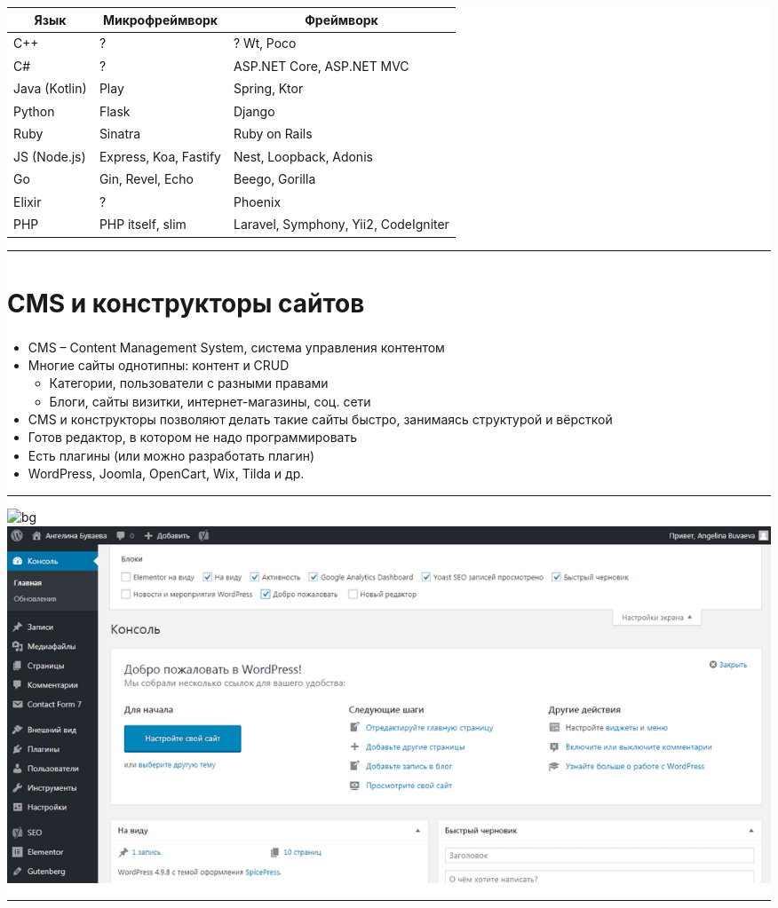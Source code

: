 
| Язык          | Микрофреймворк        | Фреймворк                            |
|---------------|-----------------------|--------------------------------------|
| C++           | ?                     | ? Wt, Poco                           |
| C#            | ?                     | ASP.NET Core, ASP.NET MVC            |
| Java (Kotlin) | Play                  | Spring, Ktor                         |
| Python        | Flask                 | Django                               |
| Ruby          | Sinatra               | Ruby on Rails                        |
| JS (Node.js)  | Express, Koa, Fastify | Nest, Loopback, Adonis               | 
| Go            | Gin, Revel, Echo      | Beego, Gorilla                       | 
| Elixir        | ?                     | Phoenix                              |
| PHP           | PHP itself, slim      | Laravel, Symphony, Yii2, CodeIgniter |

---

# CMS и конструкторы сайтов

* CMS – Content Management System, система управления контентом
* Многие сайты однотипны: контент и CRUD
  * Категории, пользователи с разными правами
  * Блоги, сайты визитки, интернет-магазины, соц. сети
* CMS и конструкторы позволяют делать такие сайты быстро, занимаясь структурой и вёрсткой
* Готов редактор, в котором не надо программировать
* Есть плагины (или можно разработать плагин)
* WordPress, Joomla, OpenCart, Wix, Tilda и др.

---

![bg](#000000)
![bg contain](img/wordpress.png)

---